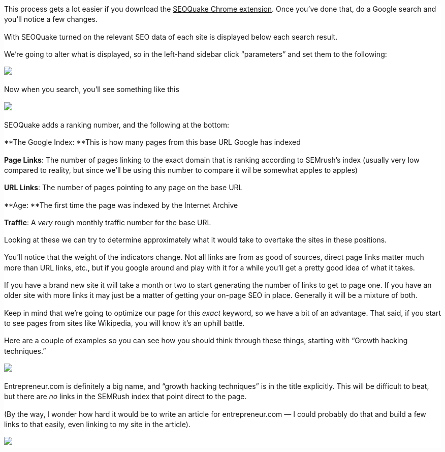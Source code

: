 This process gets a lot easier if you download the [SEOQuake Chrome extension](https://chrome.google.com/webstore/detail/seoquake/akdgnmcogleenhbclghghlkkdndkjdjc?hl=en). Once you’ve done that, do a Google search and you’ll notice a few changes.

With SEOQuake turned on the relevant SEO data of each site is displayed below each search result.

We’re going to alter what is displayed, so in the left-hand sidebar click “parameters” and set them to the following:

![](https://cdn-images-1.medium.com/max/2468/0*qVN8Re6-d0RqvJ07.)

Now when you search, you’ll see something like this

![](https://cdn-images-1.medium.com/max/2472/0*9c46odS5ItXx3F5X.)

SEOQuake adds a ranking number, and the following at the bottom:

**The Google Index: **This is how many pages from this base URL Google has indexed

**Page Links**: The number of pages linking to the exact domain that is ranking according to SEMrush’s index (usually very low compared to reality, but since we’ll be using this number to compare it wil be somewhat apples to apples)

**URL Links**: The number of pages pointing to any page on the base URL

**Age: **The first time the page was indexed by the Internet Archive

**Traffic**: A *very* rough monthly traffic number for the base URL

Looking at these we can try to determine approximately what it would take to overtake the sites in these positions.

You’ll notice that the weight of the indicators change. Not all links are from as good of sources, direct page links matter much more than URL links, etc., but if you google around and play with it for a while you’ll get a pretty good idea of what it takes.

If you have a brand new site it will take a month or two to start generating the number of links to get to page one. If you have an older site with more links it may just be a matter of getting your on-page SEO in place. Generally it will be a mixture of both.

Keep in mind that we’re going to optimize our page for this *exact* keyword, so we have a bit of an advantage. That said, if you start to see pages from sites like Wikipedia, you will know it’s an uphill battle.

Here are a couple of examples so you can see how you should think through these things, starting with “Growth hacking techniques.”

![](https://cdn-images-1.medium.com/max/2456/0*YErpxe0guQCv8f2E.)

Entrepreneur.com is definitely a big name, and “growth hacking techniques” is in the title explicitly. This will be difficult to beat, but there are *no* links in the SEMRush index that point direct to the page.

(By the way, I wonder how hard it would be to write an article for entrepreneur.com — I could probably do that and build a few links to that easily, even linking to my site in the article).

![](https://cdn-images-1.medium.com/max/2508/0*hJxs4ukw38FD_rzA.)
